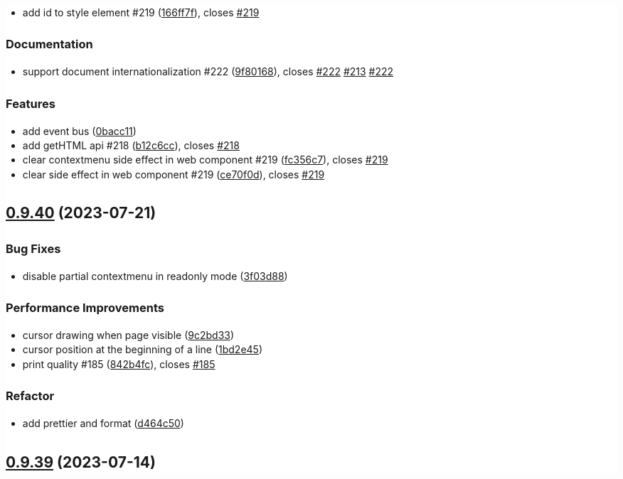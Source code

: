 * add id to style element #219 ([166ff7f](https://github.com/Hufe921/canvas-editor/commit/166ff7f3f90c515487d63c06aca5a1e528a5f51a)), closes [#219](https://github.com/Hufe921/canvas-editor/issues/219)


### Documentation

* support document internationalization #222 ([9f80168](https://github.com/Hufe921/canvas-editor/commit/9f8016884f56431fd29a77241bcc69368ffdbb37)), closes [#222](https://github.com/Hufe921/canvas-editor/issues/222) [#213](https://github.com/Hufe921/canvas-editor/issues/213) [#222](https://github.com/Hufe921/canvas-editor/issues/222)


### Features

* add event bus ([0bacc11](https://github.com/Hufe921/canvas-editor/commit/0bacc113cdf8eec3dd01e4dc89937f2538f65e19))
* add getHTML api #218 ([b12c6cc](https://github.com/Hufe921/canvas-editor/commit/b12c6cc4282d5777118c9d2e177f0198af048989)), closes [#218](https://github.com/Hufe921/canvas-editor/issues/218)
* clear contextmenu side effect in web component #219 ([fc356c7](https://github.com/Hufe921/canvas-editor/commit/fc356c7eb66b92fc418838f218ac45f383525573)), closes [#219](https://github.com/Hufe921/canvas-editor/issues/219)
* clear side effect in web component #219 ([ce70f0d](https://github.com/Hufe921/canvas-editor/commit/ce70f0d7e8cd4f997191c88dd4462b6903f09104)), closes [#219](https://github.com/Hufe921/canvas-editor/issues/219)



## [0.9.40](https://github.com/Hufe921/canvas-editor/compare/v0.9.39...v0.9.40) (2023-07-21)


### Bug Fixes

* disable partial contextmenu in readonly mode ([3f03d88](https://github.com/Hufe921/canvas-editor/commit/3f03d88443c2d5c746ba3c77f6e5fc69464c7c3c))


### Performance Improvements

* cursor drawing when page visible ([9c2bd33](https://github.com/Hufe921/canvas-editor/commit/9c2bd33b7a3cd7b557723e9c18870dcd8d7bba6b))
* cursor position at the beginning of a line ([1bd2e45](https://github.com/Hufe921/canvas-editor/commit/1bd2e455a5f5c0bd53cb51d30e8205cd6a148e7c))
* print quality #185 ([842b4fc](https://github.com/Hufe921/canvas-editor/commit/842b4fca0723bf764c8fb05f04a5511c443169db)), closes [#185](https://github.com/Hufe921/canvas-editor/issues/185)


### Refactor

* add prettier and format ([d464c50](https://github.com/Hufe921/canvas-editor/commit/d464c5043508c63b29174ae05bc37ec66c87d45f))



## [0.9.39](https://github.com/Hufe921/canvas-editor/compare/v0.9.38...v0.9.39) (2023-07-14)
